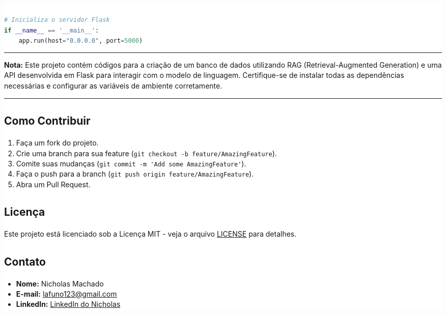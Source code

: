 ```python

# Inicializa o servidor Flask
if __name__ == '__main__':
    app.run(host="0.0.0.0", port=5000)
```

---

**Nota:** Este projeto contém códigos para a criação de um banco de dados utilizando RAG (Retrieval-Augmented Generation) e uma API desenvolvida em Flask para interagir com o modelo de linguagem. Certifique-se de instalar todas as dependências necessárias e configurar as variáveis de ambiente corretamente.

---

## Como Contribuir

1. Faça um fork do projeto.
2. Crie uma branch para sua feature (`git checkout -b feature/AmazingFeature`).
3. Comite suas mudanças (`git commit -m 'Add some AmazingFeature'`).
4. Faça o push para a branch (`git push origin feature/AmazingFeature`).
5. Abra um Pull Request.

## Licença

Este projeto está licenciado sob a Licença MIT - veja o arquivo [LICENSE](LICENSE) para detalhes.

## Contato

- **Nome:** Nicholas Machado
- **E-mail:** lafuno123@gmail.com
- **LinkedIn:** [LinkedIn do Nicholas](https://www.linkedin.com/in/nicholas-machado-305979313/)